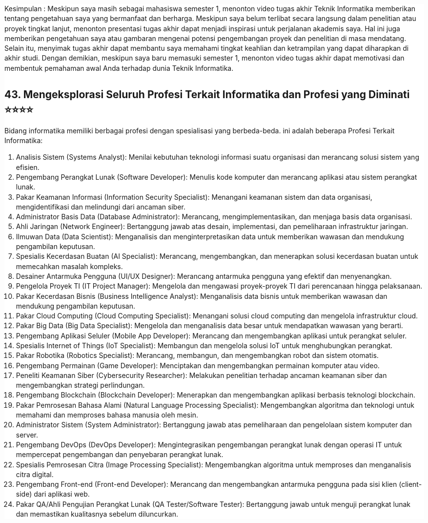 Kesimpulan : Meskipun saya masih sebagai mahasiswa semester 1, menonton video tugas akhir Teknik Informatika memberikan tentang pengetahuan saya yang bermanfaat dan berharga. Meskipun saya belum terlibat secara langsung dalam penelitian atau proyek tingkat lanjut, menonton presentasi tugas akhir dapat menjadi inspirasi untuk perjalanan akademis saya. Hal ini juga memberikan pengetahuan saya atau gambaran mengenai potensi pengembangan proyek dan penelitian di masa mendatang. Selain itu, menyimak tugas akhir dapat membantu saya memahami tingkat keahlian dan ketrampilan yang dapat diharapkan di akhir studi. Dengan demikian, meskipun saya baru memasuki semester 1, menonton video tugas akhir dapat memotivasi dan membentuk pemahaman awal Anda terhadap dunia Teknik Informatika.

## 43. Mengeksplorasi Seluruh Profesi Terkait Informatika dan Profesi yang Diminati ⭐⭐⭐⭐
Bidang informatika memiliki berbagai profesi dengan spesialisasi yang berbeda-beda. ini adalah beberapa Profesi Terkait Informatika:

1. Analisis Sistem (Systems Analyst): Menilai kebutuhan teknologi informasi suatu organisasi dan merancang solusi sistem yang efisien.
2. Pengembang Perangkat Lunak (Software Developer): Menulis kode komputer dan merancang aplikasi atau sistem perangkat lunak.
3. Pakar Keamanan Informasi (Information Security Specialist): Menangani keamanan sistem dan data organisasi, mengidentifikasi dan melindungi dari ancaman siber.
4. Administrator Basis Data (Database Administrator): Merancang, mengimplementasikan, dan menjaga basis data organisasi.
5. Ahli Jaringan (Network Engineer): Bertanggung jawab atas desain, implementasi, dan pemeliharaan infrastruktur jaringan.
6. Ilmuwan Data (Data Scientist): Menganalisis dan menginterpretasikan data untuk memberikan wawasan dan mendukung pengambilan keputusan.
7. Spesialis Kecerdasan Buatan (AI Specialist): Merancang, mengembangkan, dan menerapkan solusi kecerdasan buatan untuk memecahkan masalah kompleks.
8. Desainer Antarmuka Pengguna (UI/UX Designer): Merancang antarmuka pengguna yang efektif dan menyenangkan.
9. Pengelola Proyek TI (IT Project Manager): Mengelola dan mengawasi proyek-proyek TI dari perencanaan hingga pelaksanaan.
10. Pakar Kecerdasan Bisnis (Business Intelligence Analyst): Menganalisis data bisnis untuk memberikan wawasan dan mendukung pengambilan keputusan.
11. Pakar Cloud Computing (Cloud Computing Specialist): Menangani solusi cloud computing dan mengelola infrastruktur cloud.
12. Pakar Big Data (Big Data Specialist): Mengelola dan menganalisis data besar untuk mendapatkan wawasan yang berarti.
13. Pengembang Aplikasi Seluler (Mobile App Developer): Merancang dan mengembangkan aplikasi untuk perangkat seluler.
14. Spesialis Internet of Things (IoT Specialist): Membangun dan mengelola solusi IoT untuk menghubungkan perangkat.
15. Pakar Robotika (Robotics Specialist): Merancang, membangun, dan mengembangkan robot dan sistem otomatis.
16. Pengembang Permainan (Game Developer): Menciptakan dan mengembangkan permainan komputer atau video.
17. Peneliti Keamanan Siber (Cybersecurity Researcher): Melakukan penelitian terhadap ancaman keamanan siber dan mengembangkan strategi perlindungan.
18. Pengembang Blockchain (Blockchain Developer): Menerapkan dan mengembangkan aplikasi berbasis teknologi blockchain.
19. Pakar Pemrosesan Bahasa Alami (Natural Language Processing Specialist): Mengembangkan algoritma dan teknologi untuk memahami dan memproses bahasa manusia oleh mesin.
20. Administrator Sistem (System Administrator): Bertanggung jawab atas pemeliharaan dan pengelolaan sistem komputer dan server.
21. Pengembang DevOps (DevOps Developer): Mengintegrasikan pengembangan perangkat lunak dengan operasi IT untuk mempercepat pengembangan dan penyebaran perangkat lunak.
22. Spesialis Pemrosesan Citra (Image Processing Specialist): Mengembangkan algoritma untuk memproses dan menganalisis citra digital.
23. Pengembang Front-end (Front-end Developer): Merancang dan mengembangkan antarmuka pengguna pada sisi klien (client-side) dari aplikasi web.
24. Pakar QA/Ahli Pengujian Perangkat Lunak (QA Tester/Software Tester): Bertanggung jawab untuk menguji perangkat lunak dan memastikan kualitasnya sebelum diluncurkan.